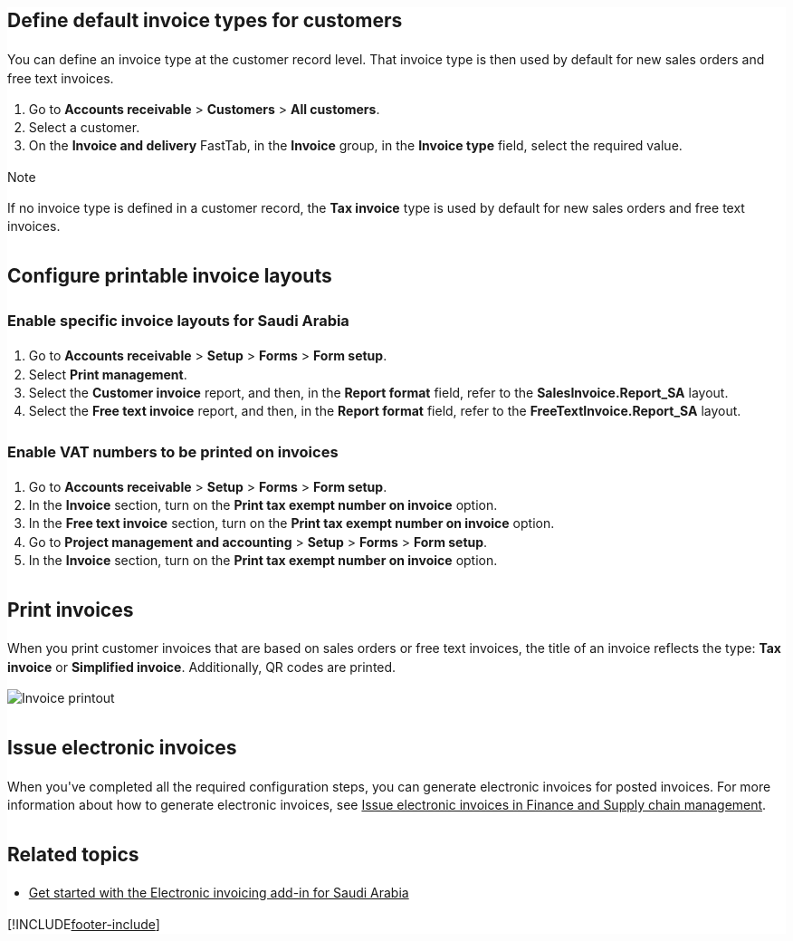 ## Define default invoice types for customers

You can define an invoice type at the customer record level. That invoice type is then used by default for new sales orders and free text invoices.

1. Go to **Accounts receivable** \> **Customers** \> **All customers**.
2. Select a customer.
3. On the **Invoice and delivery** FastTab, in the **Invoice** group, in the **Invoice type** field, select the required value.

> [!NOTE]
> If no invoice type is defined in a customer record, the **Tax invoice** type is used by default for new sales orders and free text invoices.

## Configure printable invoice layouts

### Enable specific invoice layouts for Saudi Arabia

1. Go to **Accounts receivable** \> **Setup** \> **Forms** \> **Form setup**.
2. Select **Print management**.
3. Select the **Customer invoice** report, and then, in the **Report format** field, refer to the **SalesInvoice.Report_SA** layout.
4. Select the **Free text invoice** report, and then, in the **Report format** field, refer to the **FreeTextInvoice.Report_SA** layout.

### Enable VAT numbers to be printed on invoices

1. Go to **Accounts receivable** \> **Setup** \> **Forms** \> **Form setup**.
2. In the **Invoice** section, turn on the **Print tax exempt number on invoice** option.
3. In the **Free text invoice** section, turn on the **Print tax exempt number on invoice** option.
4. Go to **Project management and accounting** \> **Setup** \> **Forms** \> **Form setup**.
5. In the **Invoice** section, turn on the **Print tax exempt number on invoice** option.

## Print invoices

When you print customer invoices that are based on sales orders or free text invoices, the title of an invoice reflects the type: **Tax invoice** or **Simplified invoice**. Additionally, QR codes are printed.

![Invoice printout](../media/sau-qr-invoice.jpg)

## Issue electronic invoices

When you've completed all the required configuration steps, you can generate electronic invoices for posted invoices. For more information about how to generate electronic invoices, see [Issue electronic invoices in Finance and Supply chain management](../e-invoicing-issuing-electronic-invoices-finance-supply-chain-management.md).

## Related topics

- [Get started with the Electronic invoicing add-in for Saudi Arabia](e-invoicing-sa-get-started.md)

[!INCLUDE[footer-include](../../../includes/footer-banner.md)]
